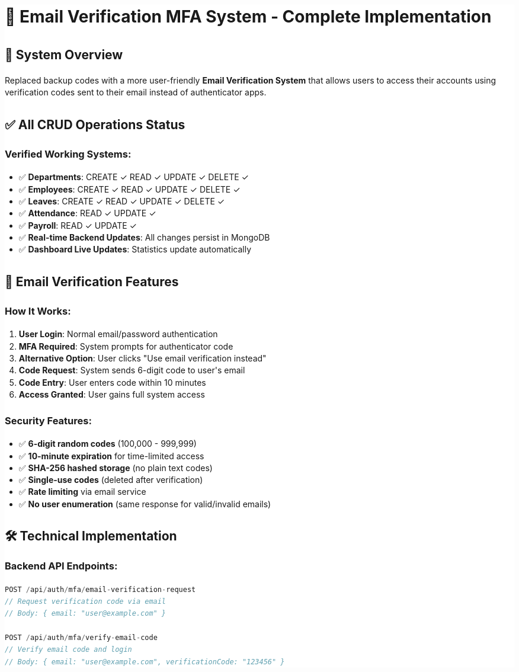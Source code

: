 # 📧 Email Verification MFA System - Complete Implementation

## 🎯 **System Overview**

Replaced backup codes with a more user-friendly **Email Verification System** that allows users to access their accounts using verification codes sent to their email instead of authenticator apps.

## ✅ **All CRUD Operations Status**

### **Verified Working Systems:**
- ✅ **Departments**: CREATE ✓ READ ✓ UPDATE ✓ DELETE ✓
- ✅ **Employees**: CREATE ✓ READ ✓ UPDATE ✓ DELETE ✓  
- ✅ **Leaves**: CREATE ✓ READ ✓ UPDATE ✓ DELETE ✓
- ✅ **Attendance**: READ ✓ UPDATE ✓
- ✅ **Payroll**: READ ✓ UPDATE ✓
- ✅ **Real-time Backend Updates**: All changes persist in MongoDB
- ✅ **Dashboard Live Updates**: Statistics update automatically

## 🔐 **Email Verification Features**

### **How It Works:**
1. **User Login**: Normal email/password authentication
2. **MFA Required**: System prompts for authenticator code
3. **Alternative Option**: User clicks "Use email verification instead"
4. **Code Request**: System sends 6-digit code to user's email
5. **Code Entry**: User enters code within 10 minutes
6. **Access Granted**: User gains full system access

### **Security Features:**
- ✅ **6-digit random codes** (100,000 - 999,999)
- ✅ **10-minute expiration** for time-limited access
- ✅ **SHA-256 hashed storage** (no plain text codes)
- ✅ **Single-use codes** (deleted after verification)
- ✅ **Rate limiting** via email service
- ✅ **No user enumeration** (same response for valid/invalid emails)

## 🛠️ **Technical Implementation**

### **Backend API Endpoints:**
```javascript
POST /api/auth/mfa/email-verification-request
// Request verification code via email
// Body: { email: "user@example.com" }

POST /api/auth/mfa/verify-email-code  
// Verify email code and login
// Body: { email: "user@example.com", verificationCode: "123456" }
```
